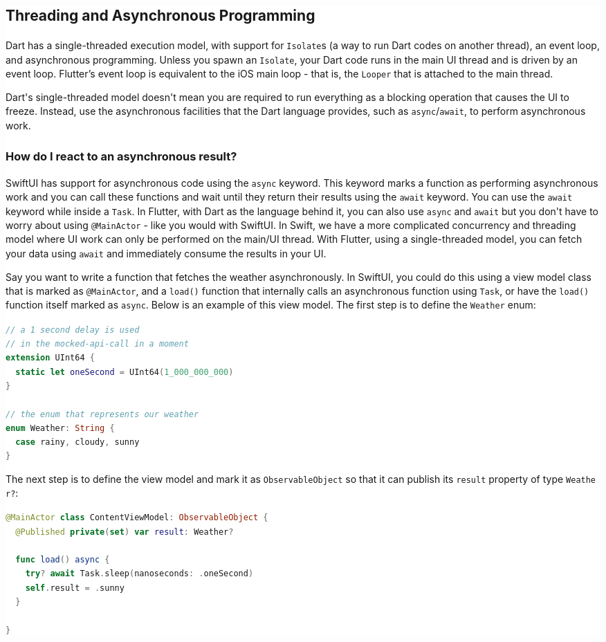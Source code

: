 ## Threading and Asynchronous Programming

Dart has a single-threaded execution model, with support for `Isolate`s (a way to run Dart codes on another thread), an event loop, and asynchronous programming. Unless you spawn an `Isolate`, your Dart code runs in the main UI thread and is driven by an event loop. Flutter’s event loop is equivalent to the iOS main loop - that is, the `Looper` that is attached to the main thread.

Dart's single-threaded model doesn't mean you are required to run everything as a blocking operation that causes the UI to freeze. Instead, use the asynchronous facilities that the Dart language provides, such as `async`/`await`, to perform asynchronous work.

### How do I react to an asynchronous result?

SwiftUI has support for asynchronous code using the `async` keyword. This keyword marks a function as performing asynchronous work and you can call these functions and wait until they return their results using the `await` keyword. You can use the `await` keyword while inside a `Task`. In Flutter, with Dart as the language behind it, you can also use `async` and `await` but you don't have to worry about using `@MainActor` - like you would with SwiftUI. In Swift, we have a more complicated concurrency and threading model where UI work can only be performed on the main/UI thread. With Flutter, using a single-threaded model, you can fetch your data using `await` and immediately consume the results in your UI.

Say you want to write a function that fetches the weather asynchronously. In SwiftUI, you could do this using a view model class that is marked as `@MainActor`, and a `load()` function that internally calls an asynchronous function using `Task`, or have the `load()` function itself marked as `async`. Below is an example of this view model. The first step is to define the `Weather` enum:


```swift
// a 1 second delay is used
// in the mocked-api-call in a moment
extension UInt64 {
  static let oneSecond = UInt64(1_000_000_000)
}

// the enum that represents our weather
enum Weather: String {
  case rainy, cloudy, sunny
}
```

The next step is to define the view model and mark it as `ObservableObject` so that it can publish its `result` property of type `Weather?`:


```swift
@MainActor class ContentViewModel: ObservableObject {
  @Published private(set) var result: Weather?
  
  func load() async {
    try? await Task.sleep(nanoseconds: .oneSecond)
    self.result = .sunny
  }
  
}
```
